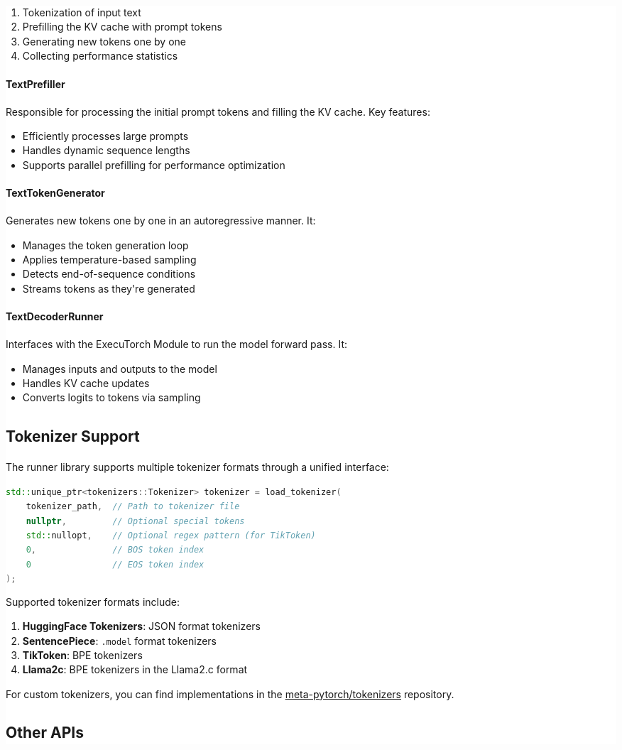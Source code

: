1. Tokenization of input text
2. Prefilling the KV cache with prompt tokens
3. Generating new tokens one by one
4. Collecting performance statistics

#### TextPrefiller

Responsible for processing the initial prompt tokens and filling the KV cache. Key features:

- Efficiently processes large prompts
- Handles dynamic sequence lengths
- Supports parallel prefilling for performance optimization

#### TextTokenGenerator

Generates new tokens one by one in an autoregressive manner. It:

- Manages the token generation loop
- Applies temperature-based sampling
- Detects end-of-sequence conditions
- Streams tokens as they're generated

#### TextDecoderRunner

Interfaces with the ExecuTorch Module to run the model forward pass. It:

- Manages inputs and outputs to the model
- Handles KV cache updates
- Converts logits to tokens via sampling

## Tokenizer Support

The runner library supports multiple tokenizer formats through a unified interface:

```cpp
std::unique_ptr<tokenizers::Tokenizer> tokenizer = load_tokenizer(
    tokenizer_path,  // Path to tokenizer file
    nullptr,         // Optional special tokens
    std::nullopt,    // Optional regex pattern (for TikToken)
    0,               // BOS token index
    0                // EOS token index
);
```

Supported tokenizer formats include:

1. **HuggingFace Tokenizers**: JSON format tokenizers
2. **SentencePiece**: `.model` format tokenizers
3. **TikToken**: BPE tokenizers
4. **Llama2c**: BPE tokenizers in the Llama2.c format

For custom tokenizers, you can find implementations in the [meta-pytorch/tokenizers](https://github.com/meta-pytorch/tokenizers) repository.


## Other APIs
